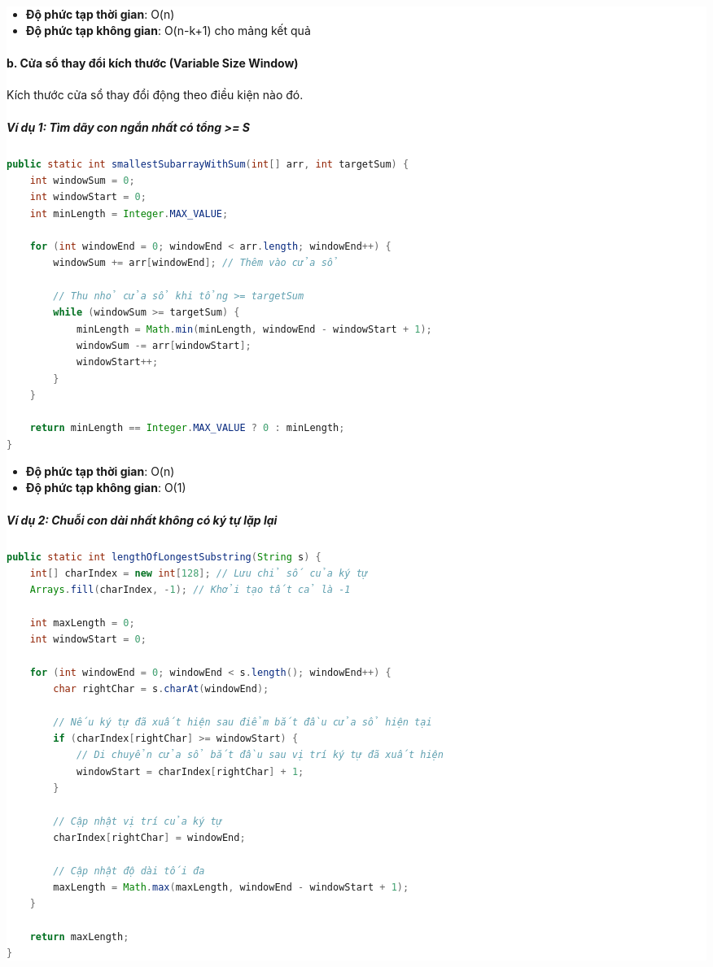 - **Độ phức tạp thời gian**: O(n)
- **Độ phức tạp không gian**: O(n-k+1) cho mảng kết quả

#### b. Cửa sổ thay đổi kích thước (Variable Size Window)

Kích thước cửa sổ thay đổi động theo điều kiện nào đó.

##### **Ví dụ 1: Tìm dãy con ngắn nhất có tổng >= S**

```java
public static int smallestSubarrayWithSum(int[] arr, int targetSum) {
    int windowSum = 0;
    int windowStart = 0;
    int minLength = Integer.MAX_VALUE;

    for (int windowEnd = 0; windowEnd < arr.length; windowEnd++) {
        windowSum += arr[windowEnd]; // Thêm vào cửa sổ

        // Thu nhỏ cửa sổ khi tổng >= targetSum
        while (windowSum >= targetSum) {
            minLength = Math.min(minLength, windowEnd - windowStart + 1);
            windowSum -= arr[windowStart];
            windowStart++;
        }
    }

    return minLength == Integer.MAX_VALUE ? 0 : minLength;
}
```

- **Độ phức tạp thời gian**: O(n)
- **Độ phức tạp không gian**: O(1)

##### **Ví dụ 2: Chuỗi con dài nhất không có ký tự lặp lại**

```java
public static int lengthOfLongestSubstring(String s) {
    int[] charIndex = new int[128]; // Lưu chỉ số của ký tự
    Arrays.fill(charIndex, -1); // Khởi tạo tất cả là -1

    int maxLength = 0;
    int windowStart = 0;

    for (int windowEnd = 0; windowEnd < s.length(); windowEnd++) {
        char rightChar = s.charAt(windowEnd);

        // Nếu ký tự đã xuất hiện sau điểm bắt đầu cửa sổ hiện tại
        if (charIndex[rightChar] >= windowStart) {
            // Di chuyển cửa sổ bắt đầu sau vị trí ký tự đã xuất hiện
            windowStart = charIndex[rightChar] + 1;
        }

        // Cập nhật vị trí của ký tự
        charIndex[rightChar] = windowEnd;

        // Cập nhật độ dài tối đa
        maxLength = Math.max(maxLength, windowEnd - windowStart + 1);
    }

    return maxLength;
}
```
